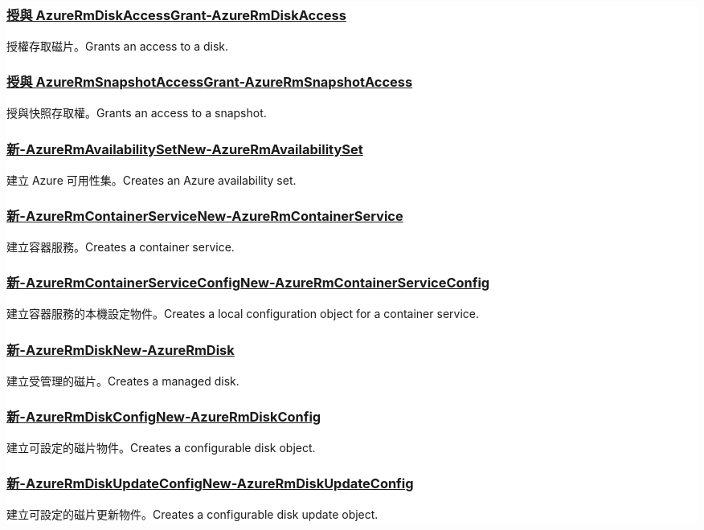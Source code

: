 ### [<span data-ttu-id="de76f-203">授與 AzureRmDiskAccess</span><span class="sxs-lookup"><span data-stu-id="de76f-203">Grant-AzureRmDiskAccess</span></span>](Grant-AzureRmDiskAccess.md)
<span data-ttu-id="de76f-204">授權存取磁片。</span><span class="sxs-lookup"><span data-stu-id="de76f-204">Grants an access to a disk.</span></span>

### [<span data-ttu-id="de76f-205">授與 AzureRmSnapshotAccess</span><span class="sxs-lookup"><span data-stu-id="de76f-205">Grant-AzureRmSnapshotAccess</span></span>](Grant-AzureRmSnapshotAccess.md)
<span data-ttu-id="de76f-206">授與快照存取權。</span><span class="sxs-lookup"><span data-stu-id="de76f-206">Grants an access to a snapshot.</span></span>

### [<span data-ttu-id="de76f-207">新-AzureRmAvailabilitySet</span><span class="sxs-lookup"><span data-stu-id="de76f-207">New-AzureRmAvailabilitySet</span></span>](New-AzureRmAvailabilitySet.md)
<span data-ttu-id="de76f-208">建立 Azure 可用性集。</span><span class="sxs-lookup"><span data-stu-id="de76f-208">Creates an Azure availability set.</span></span>

### [<span data-ttu-id="de76f-209">新-AzureRmContainerService</span><span class="sxs-lookup"><span data-stu-id="de76f-209">New-AzureRmContainerService</span></span>](New-AzureRmContainerService.md)
<span data-ttu-id="de76f-210">建立容器服務。</span><span class="sxs-lookup"><span data-stu-id="de76f-210">Creates a container service.</span></span>

### [<span data-ttu-id="de76f-211">新-AzureRmContainerServiceConfig</span><span class="sxs-lookup"><span data-stu-id="de76f-211">New-AzureRmContainerServiceConfig</span></span>](New-AzureRmContainerServiceConfig.md)
<span data-ttu-id="de76f-212">建立容器服務的本機設定物件。</span><span class="sxs-lookup"><span data-stu-id="de76f-212">Creates a local configuration object for a container service.</span></span>

### [<span data-ttu-id="de76f-213">新-AzureRmDisk</span><span class="sxs-lookup"><span data-stu-id="de76f-213">New-AzureRmDisk</span></span>](New-AzureRmDisk.md)
<span data-ttu-id="de76f-214">建立受管理的磁片。</span><span class="sxs-lookup"><span data-stu-id="de76f-214">Creates a managed disk.</span></span>

### [<span data-ttu-id="de76f-215">新-AzureRmDiskConfig</span><span class="sxs-lookup"><span data-stu-id="de76f-215">New-AzureRmDiskConfig</span></span>](New-AzureRmDiskConfig.md)
<span data-ttu-id="de76f-216">建立可設定的磁片物件。</span><span class="sxs-lookup"><span data-stu-id="de76f-216">Creates a configurable disk object.</span></span>

### [<span data-ttu-id="de76f-217">新-AzureRmDiskUpdateConfig</span><span class="sxs-lookup"><span data-stu-id="de76f-217">New-AzureRmDiskUpdateConfig</span></span>](New-AzureRmDiskUpdateConfig.md)
<span data-ttu-id="de76f-218">建立可設定的磁片更新物件。</span><span class="sxs-lookup"><span data-stu-id="de76f-218">Creates a configurable disk update object.</span></span>
